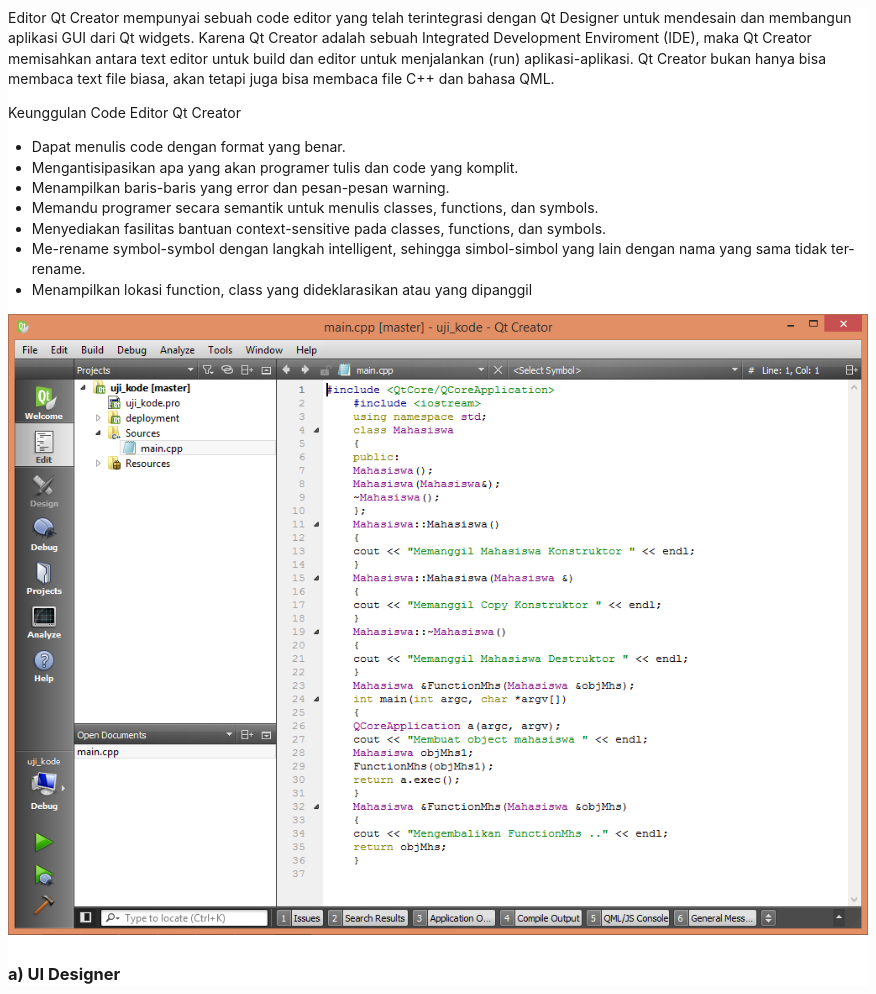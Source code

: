 Editor Qt Creator mempunyai sebuah code editor yang telah terintegrasi dengan
Qt Designer untuk mendesain dan membangun aplikasi GUI dari Qt widgets.
Karena Qt Creator adalah sebuah Integrated Development Enviroment (IDE),
maka Qt Creator memisahkan antara text editor untuk build dan editor
untuk menjalankan (run) aplikasi-aplikasi. Qt Creator bukan hanya bisa
membaca text file biasa, akan tetapi juga bisa membaca file C++ dan bahasa QML.

Keunggulan Code Editor Qt Creator

- Dapat menulis code dengan format yang benar.
- Mengantisipasikan apa yang akan programer tulis dan code yang komplit.
- Menampilkan baris-baris yang error dan pesan-pesan warning.
- Memandu programer secara semantik untuk menulis classes, functions, dan symbols.
- Menyediakan fasilitas bantuan context-sensitive pada classes, functions, dan symbols.
- Me-rename symbol-symbol dengan langkah intelligent, sehingga simbol-simbol
yang lain dengan nama yang sama tidak ter-rename.
- Menampilkan lokasi function, class yang dideklarasikan atau yang dipanggil

![Gambar Code Editor](images/capture1-2.png)

### a) UI Designer
